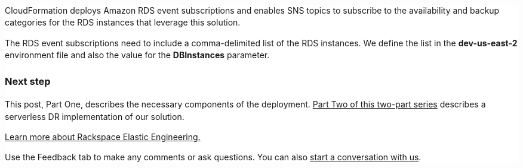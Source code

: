 CloudFormation deploys Amazon RDS event subscriptions and enables SNS topics to
subscribe to the availability and backup categories for the RDS instances that
leverage this solution.

The RDS event subscriptions need to include a comma-delimited list of the RDS
instances. We define the list in the **dev-us-east-2** environment file and also
the value for the **DBInstances** parameter.

### Next step

This post, Part One, describes the necessary components of the deployment.
[Part Two of this two-part series](https://docs.rackspace.com/blog/how-the-onica-elastic-engineering-team-automated-disaster-recovery-for-amazon-rds-instances-part-two/)
describes a serverless DR implementation of our solution.

<a class="cta purple" id="cta" href="https://www.rackspace.com/solutions/elastic-engineering">Learn more about Rackspace Elastic Engineering.</a>

Use the Feedback tab to make any comments or ask questions. You can also [start a conversation with us](https://www.rackspace.com/contact).
